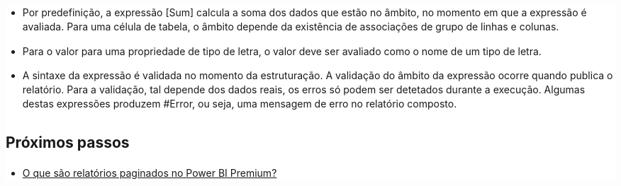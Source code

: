 -   Por predefinição, a expressão [Sum] calcula a soma dos dados que estão no âmbito, no momento em que a expressão é avaliada. Para uma célula de tabela, o âmbito depende da existência de associações de grupo de linhas e colunas. 
  
-   Para o valor para uma propriedade de tipo de letra, o valor deve ser avaliado como o nome de um tipo de letra.  
  
-   A sintaxe da expressão é validada no momento da estruturação. A validação do âmbito da expressão ocorre quando publica o relatório. Para a validação, tal depende dos dados reais, os erros só podem ser detetados durante a execução. Algumas destas expressões produzem #Error, ou seja, uma mensagem de erro no relatório composto. 

## <a name="next-steps"></a>Próximos passos

- [O que são relatórios paginados no Power BI Premium?](paginated-reports-report-builder-power-bi.md)
